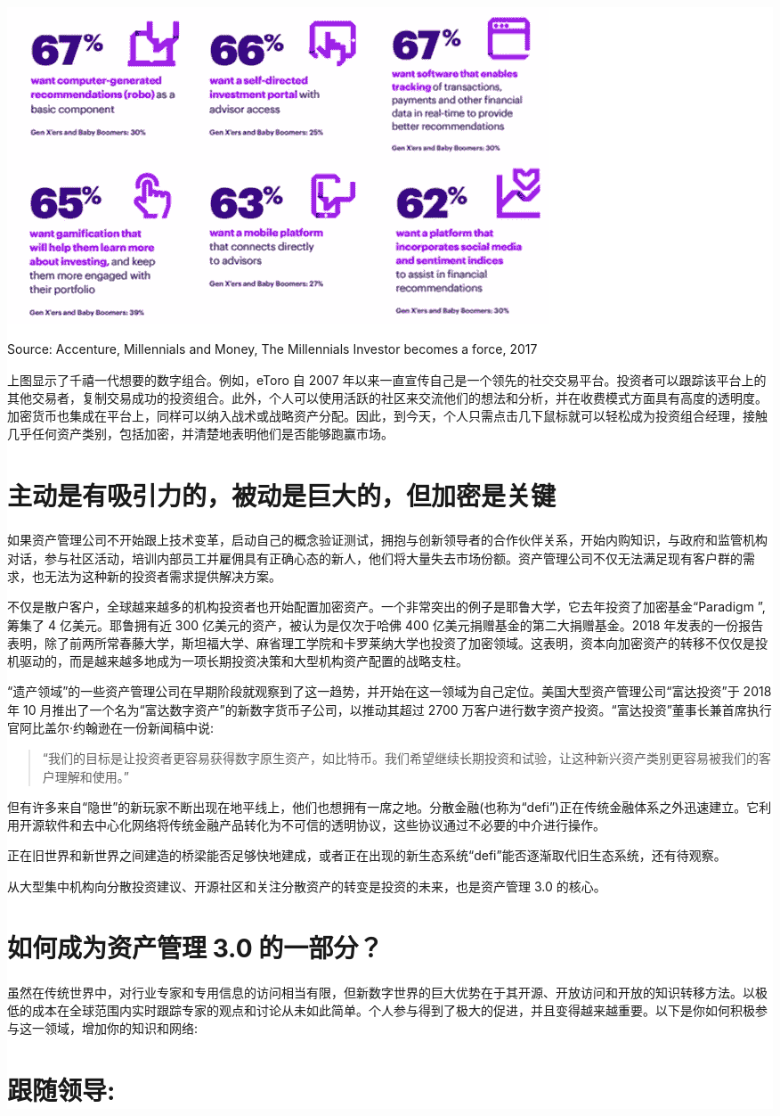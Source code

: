 ![](img/074d6bc2b2f3850126fc379792372fa7.png)

Source: Accenture, Millennials and Money, The Millennials Investor becomes a force, 2017

上图显示了千禧一代想要的数字组合。例如，eToro 自 2007 年以来一直宣传自己是一个领先的社交交易平台。投资者可以跟踪该平台上的其他交易者，复制交易成功的投资组合。此外，个人可以使用活跃的社区来交流他们的想法和分析，并在收费模式方面具有高度的透明度。加密货币也集成在平台上，同样可以纳入战术或战略资产分配。因此，到今天，个人只需点击几下鼠标就可以轻松成为投资组合经理，接触几乎任何资产类别，包括加密，并清楚地表明他们是否能够跑赢市场。

# **主动是有吸引力的，被动是巨大的，但加密是关键**

如果资产管理公司不开始跟上技术变革，启动自己的概念验证测试，拥抱与创新领导者的合作伙伴关系，开始内购知识，与政府和监管机构对话，参与社区活动，培训内部员工并雇佣具有正确心态的新人，他们将大量失去市场份额。资产管理公司不仅无法满足现有客户群的需求，也无法为这种新的投资者需求提供解决方案。

不仅是散户客户，全球越来越多的机构投资者也开始配置加密资产。一个非常突出的例子是耶鲁大学，它去年投资了加密基金“Paradigm ”,筹集了 4 亿美元。耶鲁拥有近 300 亿美元的资产，被认为是仅次于哈佛 400 亿美元捐赠基金的第二大捐赠基金。2018 年发表的一份报告表明，除了前两所常春藤大学，斯坦福大学、麻省理工学院和卡罗莱纳大学也投资了加密领域。这表明，资本向加密资产的转移不仅仅是投机驱动的，而是越来越多地成为一项长期投资决策和大型机构资产配置的战略支柱。

“遗产领域”的一些资产管理公司在早期阶段就观察到了这一趋势，并开始在这一领域为自己定位。美国大型资产管理公司“富达投资”于 2018 年 10 月推出了一个名为“富达数字资产”的新数字货币子公司，以推动其超过 2700 万客户进行数字资产投资。“富达投资”董事长兼首席执行官阿比盖尔·约翰逊在一份新闻稿中说:

> “我们的目标是让投资者更容易获得数字原生资产，如比特币。我们希望继续长期投资和试验，让这种新兴资产类别更容易被我们的客户理解和使用。”

但有许多来自“隐世”的新玩家不断出现在地平线上，他们也想拥有一席之地。分散金融(也称为“defi”)正在传统金融体系之外迅速建立。它利用开源软件和去中心化网络将传统金融产品转化为不可信的透明协议，这些协议通过不必要的中介进行操作。

正在旧世界和新世界之间建造的桥梁能否足够快地建成，或者正在出现的新生态系统“defi”能否逐渐取代旧生态系统，还有待观察。

从大型集中机构向分散投资建议、开源社区和关注分散资产的转变是投资的未来，也是资产管理 3.0 的核心。

# 如何成为资产管理 3.0 的一部分？

虽然在传统世界中，对行业专家和专用信息的访问相当有限，但新数字世界的巨大优势在于其开源、开放访问和开放的知识转移方法。以极低的成本在全球范围内实时跟踪专家的观点和讨论从未如此简单。个人参与得到了极大的促进，并且变得越来越重要。以下是你如何积极参与这一领域，增加你的知识和网络:

# **跟随领导:**
